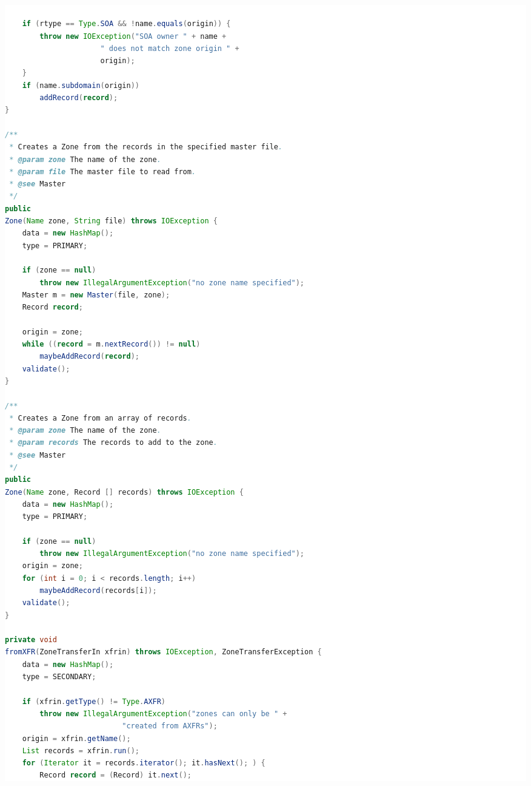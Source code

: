 ```java

	if (rtype == Type.SOA && !name.equals(origin)) {
		throw new IOException("SOA owner " + name +
				      " does not match zone origin " +
				      origin);
	}
	if (name.subdomain(origin))
		addRecord(record);
}

/**
 * Creates a Zone from the records in the specified master file.
 * @param zone The name of the zone.
 * @param file The master file to read from.
 * @see Master
 */
public
Zone(Name zone, String file) throws IOException {
	data = new HashMap();
	type = PRIMARY;

	if (zone == null)
		throw new IllegalArgumentException("no zone name specified");
	Master m = new Master(file, zone);
	Record record;

	origin = zone;
	while ((record = m.nextRecord()) != null)
		maybeAddRecord(record);
	validate();
}

/**
 * Creates a Zone from an array of records.
 * @param zone The name of the zone.
 * @param records The records to add to the zone.
 * @see Master
 */
public
Zone(Name zone, Record [] records) throws IOException {
	data = new HashMap();
	type = PRIMARY;

	if (zone == null)
		throw new IllegalArgumentException("no zone name specified");
	origin = zone;
	for (int i = 0; i < records.length; i++)
		maybeAddRecord(records[i]);
	validate();
}

private void
fromXFR(ZoneTransferIn xfrin) throws IOException, ZoneTransferException {
	data = new HashMap();
	type = SECONDARY;

	if (xfrin.getType() != Type.AXFR)
		throw new IllegalArgumentException("zones can only be " +
						   "created from AXFRs");
	origin = xfrin.getName();
	List records = xfrin.run();
	for (Iterator it = records.iterator(); it.hasNext(); ) {
		Record record = (Record) it.next();
```